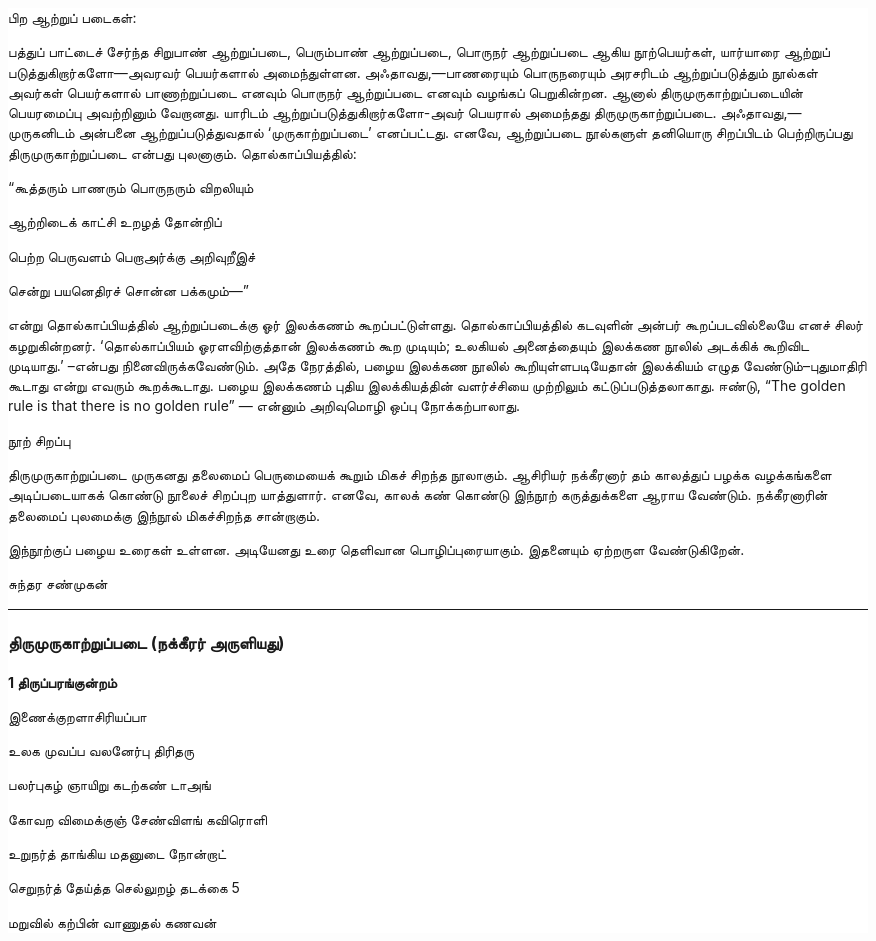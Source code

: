 பிற ஆற்றுப் படைகள்:  

பத்துப் பாட்டைச் சேர்ந்த சிறுபாண் ஆற்றுப்படை, பெரும்பாண் ஆற்றுப்படை, பொருநர் ஆற்றுப்படை ஆகிய நூற்பெயர்கள், யார்யாரை ஆற்றுப் படுத்துகிறார்களோ—அவரவர் பெயர்களால் அமைந்துள்ளன. அஃதாவது,—பாணரையும் பொருநரையும் அரசரிடம் ஆற்றுப்படுத்தும் நூல்கள் அவர்கள் பெயர்களால் பாணாற்றுப்படை எனவும் பொருநர் ஆற்றுப்படை எனவும் வழங்கப் பெறுகின்றன. ஆனால் திருமுருகாற்றுப்படையின் பெயரமைப்பு அவற்றினும் வேறானது. யாரிடம் ஆற்றுப்படுத்துகிறார்களோ-அவர் பெயரால் அமைந்தது திருமுருகாற்றுப்படை. அஃதாவது,—முருகனிடம் அன்பனை ஆற்றுப்படுத்துவதால் ‘முருகாற்றுப்படை’ எனப்பட்டது. எனவே, ஆற்றுப்படை நூல்களுள் தனியொரு சிறப்பிடம் பெற்றிருப்பது திருமுருகாற்றுப்படை என்பது புலனாகும். தொல்காப்பியத்தில்:  

  

“கூத்தரும் பாணரும் பொருநரும் விறலியும்  

ஆற்றிடைக் காட்சி உறழத் தோன்றிப்  

பெற்ற பெருவளம் பெறாஅர்க்கு அறிவுறீஇச்  

சென்று பயனெதிரச் சொன்ன பக்கமும்—”  

என்று தொல்காப்பியத்தில் ஆற்றுப்படைக்கு ஓர் இலக்கணம் கூறப்பட்டுள்ளது. தொல்காப்பியத்தில் கடவுளின் அன்பர் கூறப்படவில்லையே எனச் சிலர் கழறுகின்றனர். ‘தொல்காப்பியம் ஓரளவிற்குத்தான் இலக்கணம் கூற முடியும்; உலகியல் அனைத்தையும் இலக்கண நூலில் அடக்கிக் கூறிவிட முடியாது.’ –என்பது நினைவிருக்கவேண்டும். அதே நேரத்தில், பழைய இலக்கண நூலில் கூறியுள்ளபடியேதான் இலக்கியம் எழுத வேண்டும்–புதுமாதிரி கூடாது என்று எவரும் கூறக்கூடாது. பழைய இலக்கணம் புதிய இலக்கியத்தின் வளர்ச்சியை முற்றிலும் கட்டுப்படுத்தலாகாது. ஈண்டு, “The golden rule is that there is no golden rule” — என்னும் அறிவுமொழி ஒப்பு நோக்கற்பாலாது.  

நூற் சிறப்பு  

திருமுருகாற்றுப்படை முருகனது தலைமைப் பெருமையைக் கூறும் மிகச் சிறந்த நூலாகும். ஆசிரியர் நக்கீரனார் தம் காலத்துப் பழக்க வழக்கங்களை அடிப்படையாகக் கொண்டு நூலைச் சிறப்புற யாத்துளார். எனவே, காலக் கண் கொண்டு இந்நூற் கருத்துக்களை ஆராய வேண்டும். நக்கீரனாரின் தலைமைப் புலமைக்கு இந்நூல் மிகச்சிறந்த சான்றாகும்.  

இந்நூற்குப் பழைய உரைகள் உள்ளன. அடியேனது உரை தெளிவான பொழிப்புரையாகும். இதனையும் ஏற்றருள வேண்டுகிறேன்.  

சுந்தர சண்முகன்  

------------  

  

### திருமுருகாற்றுப்படை (நக்கீரர் அருளியது)  

  

**1 திருப்பரங்குன்றம்**  

இணைக்குறளாசிரியப்பா  

உலக முவப்ப வலனேர்பு திரிதரு  

பலர்புகழ் ஞாயிறு கடற்கண் டாஅங்  

கோவற விமைக்குஞ் சேண்விளங் கவிரொளி  

உறுநர்த் தாங்கிய மதனுடை நோன்றாட்  

செறுநர்த் தேய்த்த செல்லுறழ் தடக்கை 5  

மறுவில் கற்பின் வாணுதல் கணவன்  
